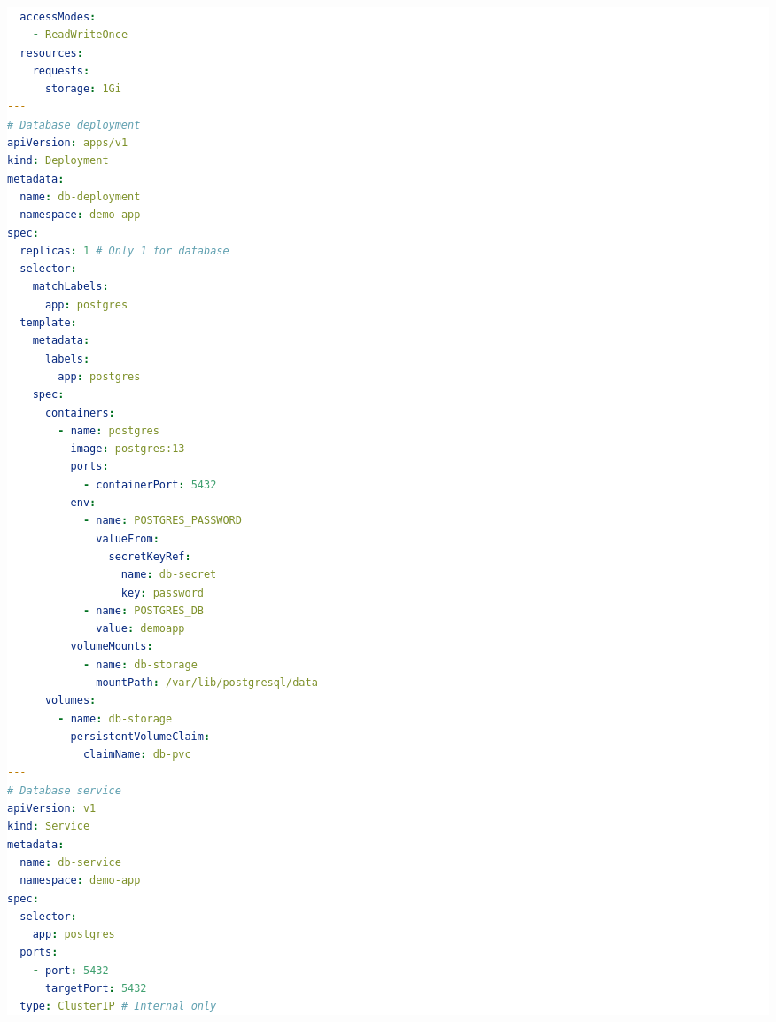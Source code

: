 ```yaml
  accessModes:
    - ReadWriteOnce
  resources:
    requests:
      storage: 1Gi
---
# Database deployment
apiVersion: apps/v1
kind: Deployment
metadata:
  name: db-deployment
  namespace: demo-app
spec:
  replicas: 1 # Only 1 for database
  selector:
    matchLabels:
      app: postgres
  template:
    metadata:
      labels:
        app: postgres
    spec:
      containers:
        - name: postgres
          image: postgres:13
          ports:
            - containerPort: 5432
          env:
            - name: POSTGRES_PASSWORD
              valueFrom:
                secretKeyRef:
                  name: db-secret
                  key: password
            - name: POSTGRES_DB
              value: demoapp
          volumeMounts:
            - name: db-storage
              mountPath: /var/lib/postgresql/data
      volumes:
        - name: db-storage
          persistentVolumeClaim:
            claimName: db-pvc
---
# Database service
apiVersion: v1
kind: Service
metadata:
  name: db-service
  namespace: demo-app
spec:
  selector:
    app: postgres
  ports:
    - port: 5432
      targetPort: 5432
  type: ClusterIP # Internal only
```
